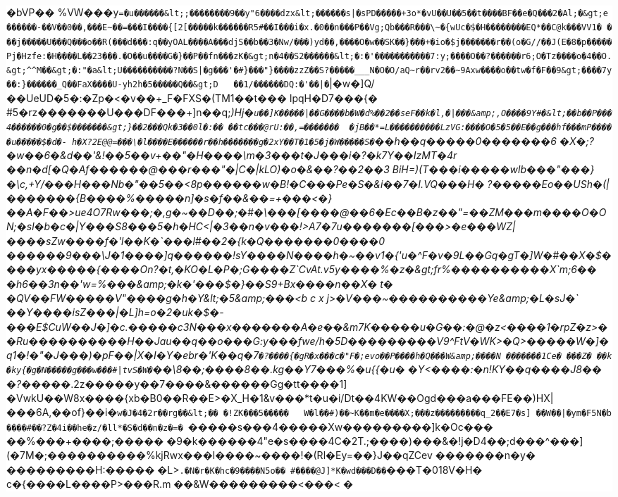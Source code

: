 �bVP��	%VW���y`=�u������&lt;;��������9��y"6����dzx&lt;������s|�sPD�����+3o*�vU��U��5��t����BF��e�Q���2�Al;�&gt;e������-��V��0��,���E~��=���I����{[2[�����k������R5#��I���i�x.�0��n���P��Vg;Qb���R���\~�{wUc�$�H��������EQ*��C@k���VV1� ���j�����U���Q���o��R(���d���:q��yOAL����A���djS��b��3�Nw/���)yd��,����O�w��SK��}���+�io�$j�������r��(o�G//��J(E�8�p�����Pj�Hzfe:�H����L��23���.�O��u����G�}��P��fn���zK�&gt;n�4��S2������&lt;�:�'�����������7:y;����O��?������r6;O�Tz����o�4��O.&gt;^^M��&gt;�:"�a&lt;U����������?N��S|�g���'�#}���"}����zzZ��S?�����___N�O�O/aQ~r��rv2��~9Axw����o��tw�f�F��9&gt;����7y��:}������_Q��FaX����U-yh2h�5�����Q��&gt;D	��1/������DQ:�'��|�`|�w�]Q/��UeUD�5�:�Zp�&lt;�v��+_F�FXS�(TM1��t���
lpqH�D7���{�
#5�rz�������U���DF���+]n��q;*)Hj�`u��]K�����|��G����b�W�d%��2��seF��k�l,�|���&amp;,O����9Y#�&lt;��b��P���4������0�g��$�������&gt;}��2���Qk�3��0l�:��
��tc���@rU:��,=�������	�jB��*=L����������LzVG:����O�5�5��E��g���hf���mP�����u�����$�d�- h�X?2E@@=���\�l����E������r��h�������g�2xY��T�1�5�j�W�����S�`��h��q�����_0�������6
�X�;?�w��6�&amp;d��'&amp;!��5��v+��"�H����\m�3���t�J���i�?�k7Y��IzMT�4r
��n�d[�*Q�Af������@���r���"�|C�|kLO)�o�&amp;��?��2��3	BiH=)(T���i�����wlb���"���}�\c,+Y/���H���Nb�"��5��&lt;8p������w�B!�C���Pe�S�&amp;i��7�I.VQ���H�	?�����Eo��USh�(| �������{B����%�����n]�s�f��&amp;��=+���&lt;�}��A�F��&gt;ue4O7Rw���;�,g�~��D��;�#�\���[����@��6�Ec��B�z��"=��ZM���m����O�ON;�sl�b�c�|Y���S8���5�h�HC&lt;|�3��n�v���!&gt;A7�7u�������[���&gt;�e���WZ|����sZw����f�'l��K�\`���l#��2�{k�Q�������0����0
������9���\J�1����]q������!sY����N����h�~��v1�{'u�^F�v�9L��Gq�gT�]W�#��X�$����yx�����{����On?�t,�KO�L�P�;G����Z`CvAt.v5y����%�z�&gt;fr%����������X`m;6�� �h6��3n��'w=%���&amp;�k�'���$�}��S9+Bx����n��X�	t�
�QV��FW�����V"����g�h�Y&lt;�5&amp;���<b c x j>�V���~����������Ye&amp;�L�sJ�`
��Y����isZ���|�L]h=o�2�uk�$�-���_E$CuW��J�]�c.�����c3N���x�������A�e��&amp;m7K�����u�G��:�@_�z&lt;����1�rpZ�z&gt;��Ru����������H��Jau��q�*�o���G:y���fwe/h�5D���������V9^FtV�WK&gt;�Q&gt;�����W�]�q1�!�"�J���)�pF��|X�I�Y�ebr�'K��q�7`�?����{�gR�x���c�"F�;evo��P����h�Q���W&amp;����N �������1Ce�
���Z�
��k�ky{�g�N�����g���w���#|tvS�W�`��\8��;����8��_.kg��Y7���%�u{{�u�	�Y&lt;����:�n!KY��q����J8��	�?�*����.2z�����y��7����&amp;������Gg�tt����1] �VwkU��W8x����{xb�B0��R��E&gt;�X_H�1&amp;v���*t�u�i/Dt��4KW��Ogd���a���FE��)HX|���6A,��of}��i�`w�J�4�2r��rg��&lt;��
�!ZK���5�����	W�l��#)��~K��m�e����X;���z���������q_2��E7�s] ��W��|�ym�F5N�b����#��?Z�4i��he�z/�ll*�S�d��n�z�=�
`�����s���4�����Xw���������]k�Oc���
��%���+����;�����	�9�k������4"e�s����4C�2T.;����)���&amp;�!j�D4��;d���^���](�7M�;����������%kjRwx���l����~����!�(Rl�Ey=��}J��qZCev 
�������n�y�
���������H:�����	�L&gt;`.�N�r�K�hc�9����N5o��
#����@J]*K�wd���D��`���T�018V�H� c�{����L<v h p :>����P&gt;���R.m ��&amp;W���������&lt;���&lt;
�</v></b></v></f></s></h></c3></f></g></d></j></w></t></uw></c></v></e></k></e></e></o></f></u></e></ko></m></q></t></b></p></body>